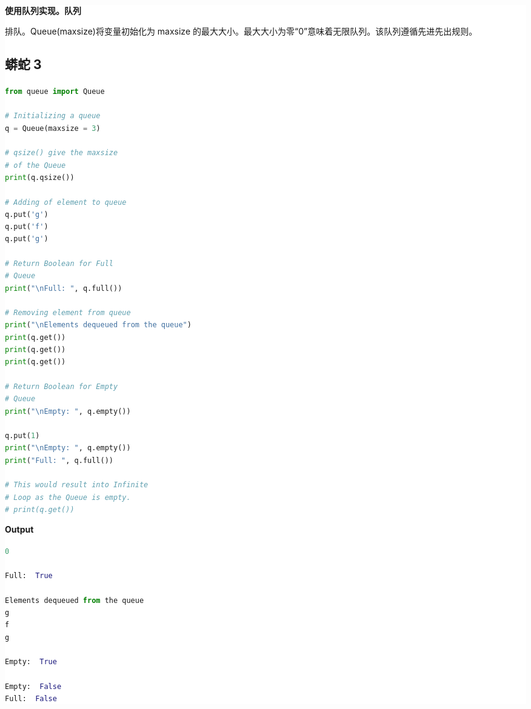 **使用队列实现。队列**

排队。Queue(maxsize)将变量初始化为 maxsize 的最大大小。最大大小为零“0”意味着无限队列。该队列遵循先进先出规则。

## 蟒蛇 3

```py
from queue import Queue

# Initializing a queue
q = Queue(maxsize = 3)

# qsize() give the maxsize
# of the Queue
print(q.qsize())

# Adding of element to queue
q.put('g')
q.put('f')
q.put('g')

# Return Boolean for Full
# Queue
print("\nFull: ", q.full())

# Removing element from queue
print("\nElements dequeued from the queue")
print(q.get())
print(q.get())
print(q.get())

# Return Boolean for Empty
# Queue
print("\nEmpty: ", q.empty())

q.put(1)
print("\nEmpty: ", q.empty())
print("Full: ", q.full())

# This would result into Infinite
# Loop as the Queue is empty.
# print(q.get())
```

**Output**

```py
0

Full:  True

Elements dequeued from the queue
g
f
g

Empty:  True

Empty:  False
Full:  False
```
